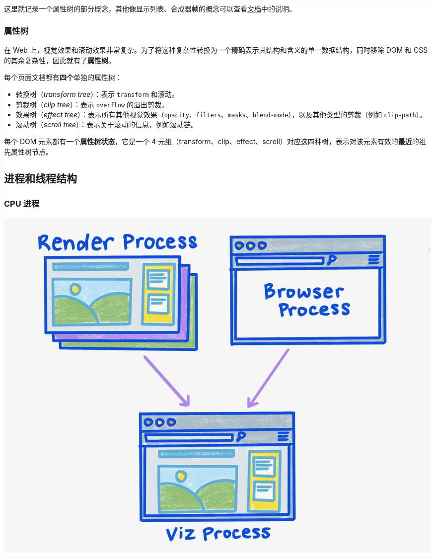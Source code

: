 这里就记录一个属性树的部分概念，其他像显示列表、合成器帧的概念可以查看[文档](https://developer.chrome.google.cn/docs/chromium/renderingng-data-structures?hl=zh-cn)中的说明。

### 属性树

在 Web 上，视觉效果和滚动效果非常复杂。为了将这种复杂性转换为一个精确表示其结构和含义的单一数据结构，同时移除 DOM 和 CSS 的其余复杂性，因此就有了**属性树**。

每个页面文档都有**四个**单独的属性树：

- 转换树（*transform tree*）：表示 `transform` 和滚动。
- 剪裁树（*clip tree*）：表示 `overflow` 的溢出剪裁。
- 效果树（*effect tree*）：表示所有其他视觉效果（`opacity`、`filters`、`masks`、`blend-mode`），以及其他类型的剪裁（例如 `clip-path`）。
- 滚动树（*scroll tree*）：表示关于滚动的信息，例如[滚动链](https://developer.mozilla.org/zh-CN/docs/Web/CSS/overscroll-behavior)。

每个 DOM 元素都有一个**属性树状态**，它是一个 4 元组（transform、clip、effect、scroll）对应这四种树，表示对该元素有效的**最近**的祖先属性树节点。

## 进程和线程结构

### CPU 进程

![diagram-the-various-part-4d5baeb7bd8d3_1440](./diagram-the-various-part-4d5baeb7bd8d3_1440.jpeg)
